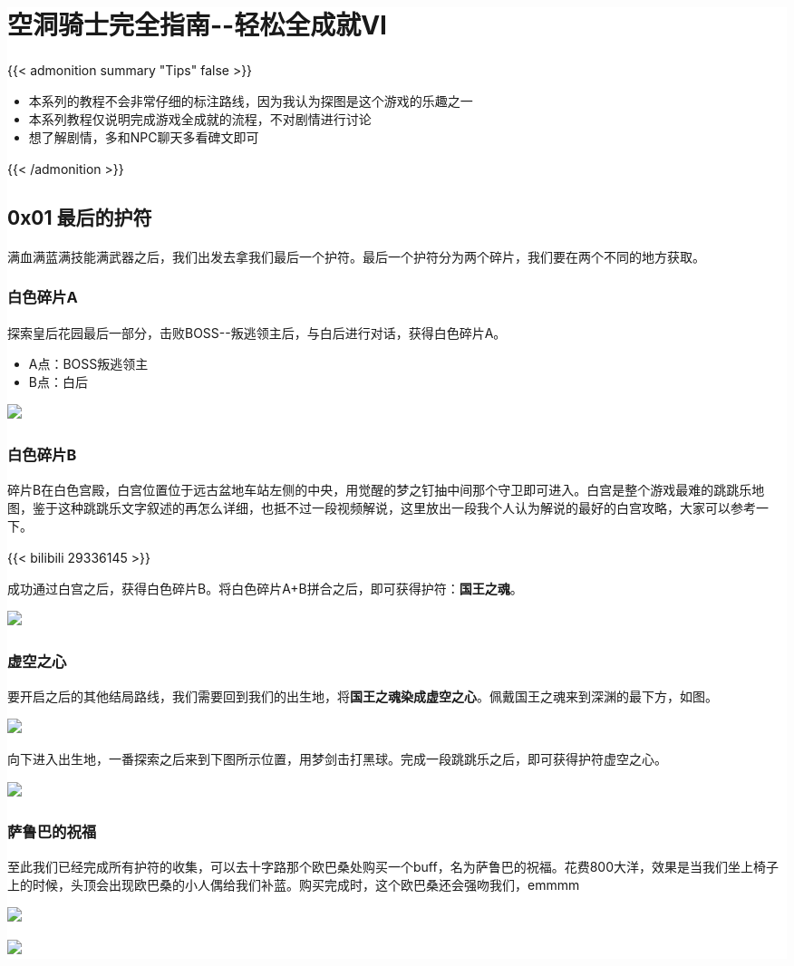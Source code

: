 # 空洞骑士完全指南--轻松全成就VI


{{< admonition summary "Tips" false >}}

+ 本系列的教程不会非常仔细的标注路线，因为我认为探图是这个游戏的乐趣之一
+ 本系列教程仅说明完成游戏全成就的流程，不对剧情进行讨论
+ 想了解剧情，多和NPC聊天多看碑文即可

{{< /admonition >}}

## 0x01 最后的护符

满血满蓝满技能满武器之后，我们出发去拿我们最后一个护符。最后一个护符分为两个碎片，我们要在两个不同的地方获取。

### 白色碎片A

探索皇后花园最后一部分，击败BOSS--叛逃领主后，与白后进行对话，获得白色碎片A。

+ A点：BOSS叛逃领主
+ B点：白后

![](https://ptbuff-1301738307.cos.ap-guangzhou.myqcloud.com/2020-03-31-空洞流程-06-1.jpg)

### 白色碎片B

碎片B在白色宫殿，白宫位置位于远古盆地车站左侧的中央，用觉醒的梦之钉抽中间那个守卫即可进入。白宫是整个游戏最难的跳跳乐地图，鉴于这种跳跳乐文字叙述的再怎么详细，也抵不过一段视频解说，这里放出一段我个人认为解说的最好的白宫攻略，大家可以参考一下。

{{< bilibili 29336145 >}}

成功通过白宫之后，获得白色碎片B。将白色碎片A+B拼合之后，即可获得护符：**国王之魂**。

![](https://ptbuff-1301738307.cos.ap-guangzhou.myqcloud.com/2020-03-31-空洞流程-06-2.jpg)

### 虚空之心

要开启之后的其他结局路线，我们需要回到我们的出生地，将**国王之魂染成虚空之心**。佩戴国王之魂来到深渊的最下方，如图。

![](https://ptbuff-1301738307.cos.ap-guangzhou.myqcloud.com/2020-03-31-空洞流程-06-3.jpg)

向下进入出生地，一番探索之后来到下图所示位置，用梦剑击打黑球。完成一段跳跳乐之后，即可获得护符虚空之心。

![](https://ptbuff-1301738307.cos.ap-guangzhou.myqcloud.com/2020-03-31-空洞流程-06-4.jpg)

### 萨鲁巴的祝福

至此我们已经完成所有护符的收集，可以去十字路那个欧巴桑处购买一个buff，名为萨鲁巴的祝福。花费800大洋，效果是当我们坐上椅子上的时候，头顶会出现欧巴桑的小人偶给我们补蓝。购买完成时，这个欧巴桑还会强吻我们，emmmm

![](https://ptbuff-1301738307.cos.ap-guangzhou.myqcloud.com/2020-03-31-空洞流程-06-5.jpg)

![](https://ptbuff-1301738307.cos.ap-guangzhou.myqcloud.com/2020-03-31-空洞流程-06-6.jpg)
